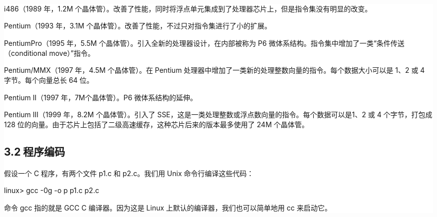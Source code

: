 i486（1989 年，1.2M 个晶体管）。改善了性能，同时将浮点单元集成到了处理器芯片上，但是指令集没有明显的改变。

Pentium（1993 年，3.1M 个晶体管）。改善了性能，不过只对指令集进行了小的扩展。

PentiumPro（1995 年，5.5M 个晶体管）。引入全新的处理器设计，在内部被称为 P6 微体系结构。指令集中增加了一类“条件传送（conditional move）”指令。

Pentium/MMX（1997 年，4.5M 个晶体管）。在 Pentium 处理器中增加了一类新的处理整数向量的指令。每个数据大小可以是 1、2 或 4 字节。每个向量总长 64 位。

Pentium II（1997 年，7M个晶体管）。P6 微体系结构的延伸。

Pentium III（1999 年，8.2M 个晶体管）。引入了 SSE，这是一类处理整数或浮点数向量的指令。每个数据可以是1、2 或 4 个字节，打包成 128 位的向量。由于芯片上包括了二级高速缓存，这种芯片后来的版本最多使用了 24M 个晶体管。

## 3.2 程序编码

假设一个 C 程序，有两个文件 p1.c 和 p2.c。我们用 Unix 命令行编译这些代码：

linux> gcc -0g -o p p1.c p2.c

命令 gcc 指的就是 GCC C 编译器。因为这是 Linux 上默认的编译器，我们也可以简单地用 cc 来启动它。